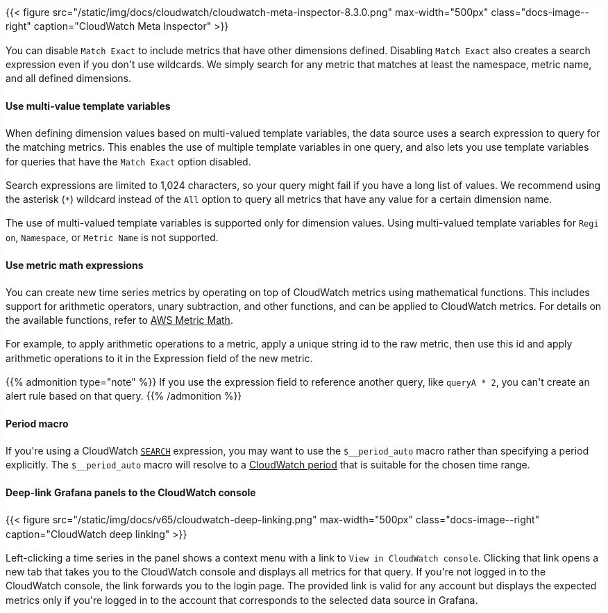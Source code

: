{{< figure src="/static/img/docs/cloudwatch/cloudwatch-meta-inspector-8.3.0.png" max-width="500px" class="docs-image--right" caption="CloudWatch Meta Inspector" >}}

You can disable `Match Exact` to include metrics that have other dimensions defined.
Disabling `Match Exact` also creates a search expression even if you don't use wildcards. We simply search for any metric that matches at least the namespace, metric name, and all defined dimensions.

#### Use multi-value template variables

When defining dimension values based on multi-valued template variables, the data source uses a search expression to query for the matching metrics.
This enables the use of multiple template variables in one query, and also lets you use template variables for queries that have the `Match Exact` option disabled.

Search expressions are limited to 1,024 characters, so your query might fail if you have a long list of values.
We recommend using the asterisk (`*`) wildcard instead of the `All` option to query all metrics that have any value for a certain dimension name.

The use of multi-valued template variables is supported only for dimension values.
Using multi-valued template variables for `Region`, `Namespace`, or `Metric Name` is not supported.

#### Use metric math expressions

You can create new time series metrics by operating on top of CloudWatch metrics using mathematical functions.
This includes support for arithmetic operators, unary subtraction, and other functions, and can be applied to CloudWatch metrics.
For details on the available functions, refer to [AWS Metric Math](https://docs.aws.amazon.com/AmazonCloudWatch/latest/monitoring/using-metric-math.html).

For example, to apply arithmetic operations to a metric, apply a unique string id to the raw metric, then use this id and apply arithmetic operations to it in the Expression field of the new metric.

{{% admonition type="note" %}}
If you use the expression field to reference another query, like `queryA * 2`, you can't create an alert rule based on that query.
{{% /admonition %}}

#### Period macro

If you're using a CloudWatch [`SEARCH`](https://docs.aws.amazon.com/AmazonCloudWatch/latest/monitoring/search-expression-syntax.html) expression, you may want to use the `$__period_auto` macro rather than specifying a period explicitly. The `$__period_auto` macro will resolve to a [CloudWatch period](https://docs.aws.amazon.com/AmazonCloudWatch/latest/APIReference/API_GetMetricData.html) that is suitable for the chosen time range.

#### Deep-link Grafana panels to the CloudWatch console

{{< figure src="/static/img/docs/v65/cloudwatch-deep-linking.png" max-width="500px" class="docs-image--right" caption="CloudWatch deep linking" >}}

Left-clicking a time series in the panel shows a context menu with a link to `View in CloudWatch console`.
Clicking that link opens a new tab that takes you to the CloudWatch console and displays all metrics for that query.
If you're not logged in to the CloudWatch console, the link forwards you to the login page.
The provided link is valid for any account but displays the expected metrics only if you're logged in to the account that corresponds to the selected data source in Grafana.
